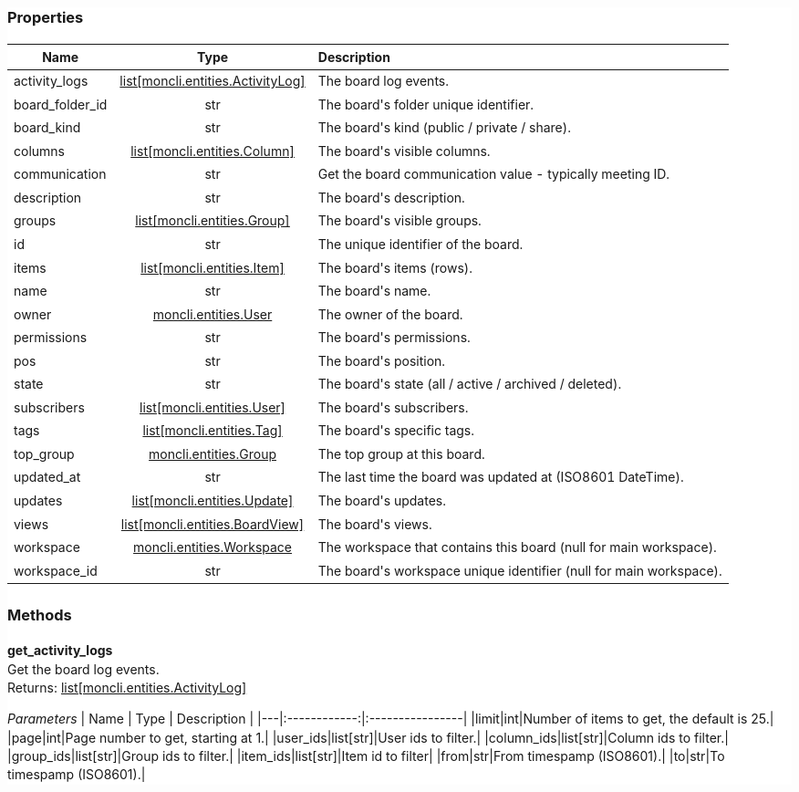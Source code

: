 ### Properties ###
|Name        |Type               |Description                 |
|------------|:-----------------:|:---------------------------|
|activity_logs|[list[moncli.entities.ActivityLog]](#other-entities)|The board log events.|
|board_folder_id|str|The board's folder unique identifier.|
|board_kind|str|The board's kind (public / private / share).|
|columns|[list[moncli.entities.Column]](#other-entities)|The board's visible columns.|
|communication|str|Get the board communication value - typically meeting ID.|
|description|str|The board's description.|
|groups|[list[moncli.entities.Group]](#group)|The board's visible groups.|
|id|str|The unique identifier of the board.|
|items|[list[moncli.entities.Item]](#item)|The board's items (rows).|
|name|str|The board's name.|
|owner|[moncli.entities.User](#user)|The owner of the board.|
|permissions|str|The board's permissions.|
|pos|str|The board's position.|
|state|str|The board's state (all / active / archived / deleted).|
|subscribers|[list[moncli.entities.User]](#user)|The board's subscribers.|
|tags|[list[moncli.entities.Tag]](#other-entities)|The board's specific tags.
|top_group|[moncli.entities.Group](#group)|The top group at this board.
|updated_at|str|The last time the board was updated at (ISO8601 DateTime).|
|updates|[list[moncli.entities.Update]](#update)|The board's updates.
|views|[list[moncli.entities.BoardView]](#other-entities)|The board's views.|
|workspace|[moncli.entities.Workspace](#other-entities)|The workspace that contains this board (null for main workspace).|
|workspace_id|str|The board's workspace unique identifier (null for main workspace).

### Methods ###

**get_activity_logs**  
Get the board log events.   
Returns: [list[moncli.entities.ActivityLog]](#other-entities)

*Parameters*
| Name | Type | Description | 
|---|:------------:|:----------------|
|limit|int|Number of items to get, the default is 25.|
|page|int|Page number to get, starting at 1.|
|user_ids|list[str]|User ids to filter.|
|column_ids|list[str]|Column ids to filter.|
|group_ids|list[str]|Group ids to filter.|
|item_ids|list[str]|Item id to filter|
|from|str|From timespamp (ISO8601).|
|to|str|To timespamp (ISO8601).|